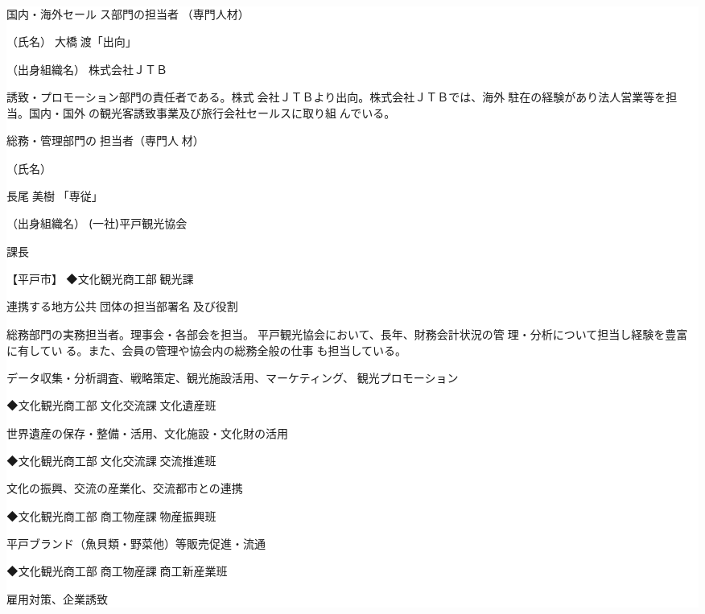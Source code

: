 国内・海外セール
ス部門の担当者
（専門人材）

（氏名）
大橋  渡「出向」

（出身組織名）
株式会社ＪＴＢ

誘致・プロモーション部門の責任者である。株式
会社ＪＴＢより出向。株式会社ＪＴＢでは、海外
駐在の経験があり法人営業等を担当。国内・国外
の観光客誘致事業及び旅行会社セールスに取り組
んでいる。

総務・管理部門の
担当者（専門人
材）

（氏名）

長尾  美樹 「専従」

（出身組織名）
(一社)平戸観光協会

課長

【平戸市】
◆文化観光商工部 観光課

連携する地方公共
団体の担当部署名
及び役割

総務部門の実務担当者。理事会・各部会を担当。
平戸観光協会において、長年、財務会計状況の管
理・分析について担当し経験を豊富に有してい
る。また、会員の管理や協会内の総務全般の仕事
も担当している。

データ収集・分析調査、戦略策定、観光施設活用、マーケティング、
観光プロモーション

◆文化観光商工部 文化交流課 文化遺産班

世界遺産の保存・整備・活用、文化施設・文化財の活用

◆文化観光商工部 文化交流課 交流推進班

文化の振興、交流の産業化、交流都市との連携

◆文化観光商工部 商工物産課 物産振興班

平戸ブランド（魚貝類・野菜他）等販売促進・流通

◆文化観光商工部 商工物産課 商工新産業班

雇用対策、企業誘致
